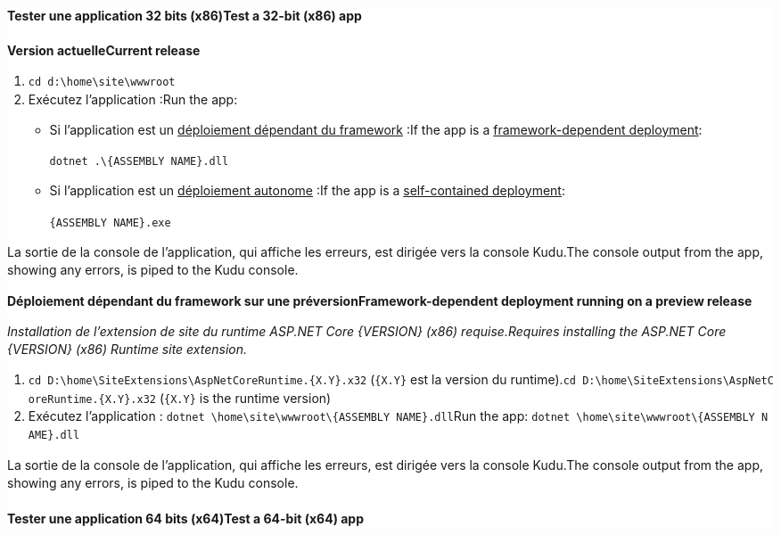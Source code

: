 #### <a name="test-a-32-bit-x86-app"></a><span data-ttu-id="0e373-269">Tester une application 32 bits (x86)</span><span class="sxs-lookup"><span data-stu-id="0e373-269">Test a 32-bit (x86) app</span></span>

<span data-ttu-id="0e373-270">**Version actuelle**</span><span class="sxs-lookup"><span data-stu-id="0e373-270">**Current release**</span></span>

1. `cd d:\home\site\wwwroot`
1. <span data-ttu-id="0e373-271">Exécutez l’application :</span><span class="sxs-lookup"><span data-stu-id="0e373-271">Run the app:</span></span>
   * <span data-ttu-id="0e373-272">Si l’application est un [déploiement dépendant du framework](/dotnet/core/deploying/#framework-dependent-deployments-fdd) :</span><span class="sxs-lookup"><span data-stu-id="0e373-272">If the app is a [framework-dependent deployment](/dotnet/core/deploying/#framework-dependent-deployments-fdd):</span></span>

     ```dotnetcli
     dotnet .\{ASSEMBLY NAME}.dll
     ```

   * <span data-ttu-id="0e373-273">Si l’application est un [déploiement autonome](/dotnet/core/deploying/#self-contained-deployments-scd) :</span><span class="sxs-lookup"><span data-stu-id="0e373-273">If the app is a [self-contained deployment](/dotnet/core/deploying/#self-contained-deployments-scd):</span></span>

     ```console
     {ASSEMBLY NAME}.exe
     ```

<span data-ttu-id="0e373-274">La sortie de la console de l’application, qui affiche les erreurs, est dirigée vers la console Kudu.</span><span class="sxs-lookup"><span data-stu-id="0e373-274">The console output from the app, showing any errors, is piped to the Kudu console.</span></span>

<span data-ttu-id="0e373-275">**Déploiement dépendant du framework sur une préversion**</span><span class="sxs-lookup"><span data-stu-id="0e373-275">**Framework-dependent deployment running on a preview release**</span></span>

<span data-ttu-id="0e373-276">*Installation de l’extension de site du runtime ASP.NET Core {VERSION} (x86) requise.*</span><span class="sxs-lookup"><span data-stu-id="0e373-276">*Requires installing the ASP.NET Core {VERSION} (x86) Runtime site extension.*</span></span>

1. <span data-ttu-id="0e373-277">`cd D:\home\SiteExtensions\AspNetCoreRuntime.{X.Y}.x32` (`{X.Y}` est la version du runtime).</span><span class="sxs-lookup"><span data-stu-id="0e373-277">`cd D:\home\SiteExtensions\AspNetCoreRuntime.{X.Y}.x32` (`{X.Y}` is the runtime version)</span></span>
1. <span data-ttu-id="0e373-278">Exécutez l’application : `dotnet \home\site\wwwroot\{ASSEMBLY NAME}.dll`</span><span class="sxs-lookup"><span data-stu-id="0e373-278">Run the app: `dotnet \home\site\wwwroot\{ASSEMBLY NAME}.dll`</span></span>

<span data-ttu-id="0e373-279">La sortie de la console de l’application, qui affiche les erreurs, est dirigée vers la console Kudu.</span><span class="sxs-lookup"><span data-stu-id="0e373-279">The console output from the app, showing any errors, is piped to the Kudu console.</span></span>

#### <a name="test-a-64-bit-x64-app"></a><span data-ttu-id="0e373-280">Tester une application 64 bits (x64)</span><span class="sxs-lookup"><span data-stu-id="0e373-280">Test a 64-bit (x64) app</span></span>
